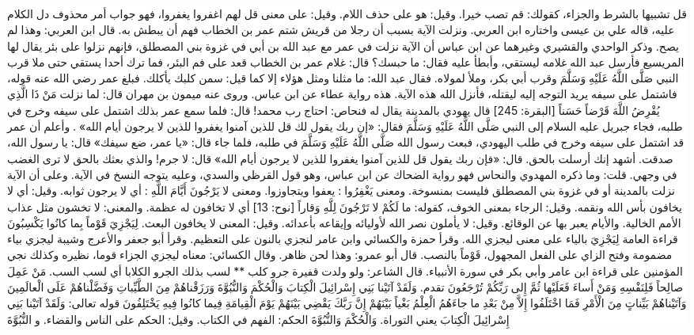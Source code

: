 قل
تشبيها بالشرط والجزاء، كقولك: قم تصب خيرا.
وقيل: هو على حذف اللام.
وقيل: على معنى قل لهم اغفروا يغفروا، فهو جواب أمر محذوف دل الكلام عليه، قاله علي بن عيسى واختاره ابن العربي. ونزلت الآية بسبب أن رجلا من قريش شتم عمر بن الخطاب فهم أن يبطش به. قال ابن العربي: وهذا لم يصح. وذكر الواحدي والقشيري وغيرهما عن ابن عباس أن الآية نزلت في عمر مع عبد الله بن أبي في غزوة بني المصطلق، فإنهم نزلوا على بئر يقال لها المريسيع فأرسل عبد الله غلامه ليستقي، وأبطأ عليه فقال: ما حبسك؟ قال: غلام عمر بن الخطاب قعد على فم البئر، فما ترك أحدا يستقي حتى ملا قرب النبي صَلَّى اللَّهُ عَلَيْهِ وَسَلَّمَ وقرب أبي بكر، وملأ لمولاه. فقال عبد الله: ما مثلنا ومثل هؤلاء إلا كما قيل: سمن كلبك يأكلك. فبلغ عمر رضي الله عنه قوله، فاشتمل على سيفه يريد التوجه إليه ليقتله، فأنزل الله هذه الآية. هذه رواية عطاء عن ابن عباس.
وروى عنه ميمون بن مهران قال: لما نزلت
مَنْ ذَا الَّذِي يُقْرِضُ اللَّهَ قَرْضاً حَسَناً
[البقرة: 245] قال يهودي بالمدينة يقال له فنحاص: احتاج رب محمد! قال: فلما سمع عمر بذلك اشتمل على سيفه وخرج في طلبه، فجاء جبريل عليه السلام إلى النبي صَلَّى اللَّهُ عَلَيْهِ وَسَلَّمَ فقال:
«إن ربك يقول لك قل للذين آمنوا يغفروا للذين لا يرجون أيام الله»
. وأعلم أن عمر قد اشتمل على سيفه وخرج في طلب اليهودي، فبعث رسول الله صَلَّى اللَّهُ عَلَيْهِ وَسَلَّمَ في طلبه، فلما جاء قال:
«يا عمر، ضع سيفك»
قال: يا رسول الله، صدقت. أشهد إنك أرسلت بالحق. قال:
«فإن ربك يقول قل للذين آمنوا يغفروا للذين لا يرجون أيام الله»
قال: لا جرم! والذي بعثك بالحق لا ترى الغضب في وجهي. قلت: وما ذكره المهدوي والنحاس فهو رواية الضحاك عن ابن عباس، وهو قول القرظي والسدي، وعليه يتوجه النسخ في الآية. وعلى أن الآية نزلت بالمدينة أو في غزوة بني المصطلق فليست بمنسوخة. ومعنى
يَغْفِرُوا
: يعفوا ويتجاوزوا. ومعنى
لا يَرْجُونَ أَيَّامَ اللَّهِ
: أي لا يرجون ثوابه.
وقيل: أي لا يخافون بأس الله ونقمه.
وقيل: الرجاء بمعنى الخوف، كقوله:
ما لَكُمْ لا تَرْجُونَ لِلَّهِ وَقاراً
[نوح: 13] أي لا تخافون له عظمة. والمعنى: لا تخشون مثل عذاب الأمم الخالية. والأيام يعبر بها عن الوقائع.
وقيل: لا يأملون نصر الله لأوليائه وإيقاعه بأعدائه.
وقيل: المعنى لا يخافون البعث.
لِيَجْزِيَ قَوْماً بِما كانُوا يَكْسِبُونَ
قراءة العامة
لِيَجْزِيَ
بالياء على معنى ليجزي الله. وقرأ حمزة والكسائي وابن عامر
لنجزي
بالنون على التعظيم. وقرأ أبو جعفر والأعرج وشيبة
ليجزي
بياء مضمومة وفتح الزاي على الفعل المجهول،
قَوْماً
بالنصب. قال أبو عمرو: وهذا لحن ظاهر.
وقال الكسائي: معناه ليجزي الجزاء قوما، نظيره
وكذلك نجي المؤمنين
على قراءة ابن عامر وأبي بكر في سورة الأنبياء. قال الشاعر:
ولو ولدت قفيرة جرو كلب ** لسب بذلك الجرو الكلابا
أي لسب السب.
مَنْ عَمِلَ صالِحاً فَلِنَفْسِهِ وَمَنْ أَساءَ فَعَلَيْها ثُمَّ إِلى رَبِّكُمْ تُرْجَعُونَ
تقدم.
وَلَقَدْ آتَيْنا بَنِي إِسْرائِيلَ الْكِتابَ وَالْحُكْمَ وَالنُّبُوَّةَ وَرَزَقْناهُمْ مِنَ الطَّيِّباتِ وَفَضَّلْناهُمْ عَلَى الْعالَمِينَ
وَآتَيْناهُمْ بَيِّناتٍ مِنَ الْأَمْرِ فَمَا اخْتَلَفُوا إِلاَّ مِنْ بَعْدِ ما جاءَهُمُ الْعِلْمُ بَغْياً بَيْنَهُمْ إِنَّ رَبَّكَ يَقْضِي بَيْنَهُمْ يَوْمَ الْقِيامَةِ فِيما كانُوا فِيهِ يَخْتَلِفُونَ
قوله تعالى:
وَلَقَدْ آتَيْنا بَنِي إِسْرائِيلَ الْكِتابَ
يعني التوراة.
وَالْحُكْمَ وَالنُّبُوَّةَ
الحكم: الفهم في الكتاب.
وقيل: الحكم على الناس والقضاء. و
النُّبُوَّةَ